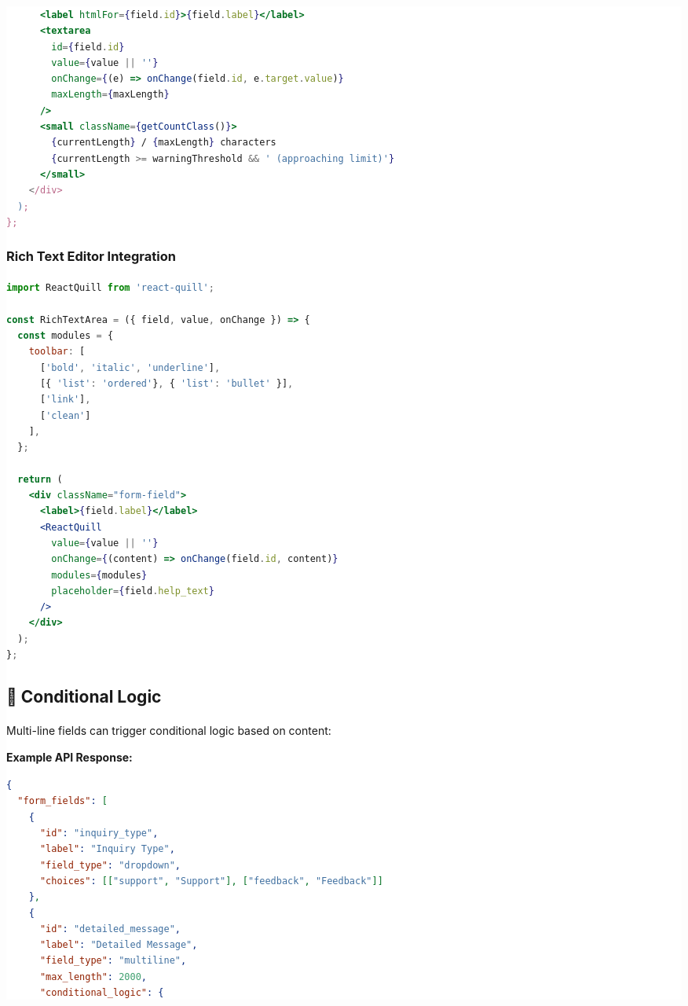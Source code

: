 ```jsx
      <label htmlFor={field.id}>{field.label}</label>
      <textarea
        id={field.id}
        value={value || ''}
        onChange={(e) => onChange(field.id, e.target.value)}
        maxLength={maxLength}
      />
      <small className={getCountClass()}>
        {currentLength} / {maxLength} characters
        {currentLength >= warningThreshold && ' (approaching limit)'}
      </small>
    </div>
  );
};
```

### Rich Text Editor Integration
```jsx
import ReactQuill from 'react-quill';

const RichTextArea = ({ field, value, onChange }) => {
  const modules = {
    toolbar: [
      ['bold', 'italic', 'underline'],
      [{ 'list': 'ordered'}, { 'list': 'bullet' }],
      ['link'],
      ['clean']
    ],
  };
  
  return (
    <div className="form-field">
      <label>{field.label}</label>
      <ReactQuill
        value={value || ''}
        onChange={(content) => onChange(field.id, content)}
        modules={modules}
        placeholder={field.help_text}
      />
    </div>
  );
};
```

## 🔄 Conditional Logic

Multi-line fields can trigger conditional logic based on content:

**Example API Response:**
```json
{
  "form_fields": [
    {
      "id": "inquiry_type",
      "label": "Inquiry Type",
      "field_type": "dropdown",
      "choices": [["support", "Support"], ["feedback", "Feedback"]]
    },
    {
      "id": "detailed_message",
      "label": "Detailed Message",
      "field_type": "multiline",
      "max_length": 2000,
      "conditional_logic": {
```